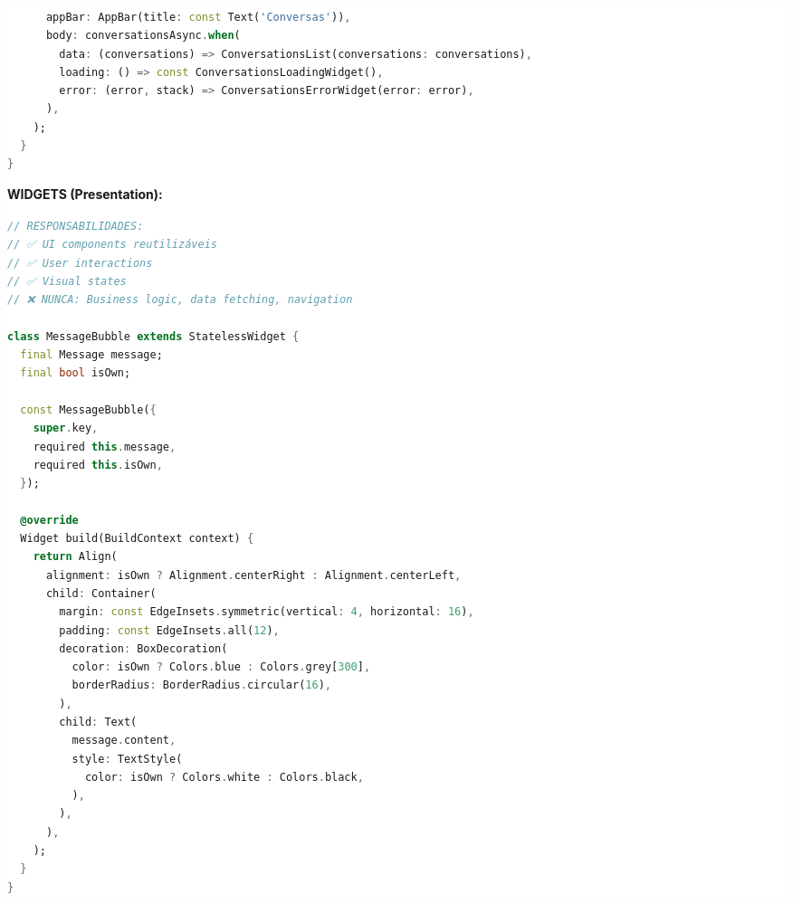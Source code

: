 ```dart
      appBar: AppBar(title: const Text('Conversas')),
      body: conversationsAsync.when(
        data: (conversations) => ConversationsList(conversations: conversations),
        loading: () => const ConversationsLoadingWidget(),
        error: (error, stack) => ConversationsErrorWidget(error: error),
      ),
    );
  }
}
```

**WIDGETS (Presentation):**
```dart
// RESPONSABILIDADES:
// ✅ UI components reutilizáveis
// ✅ User interactions
// ✅ Visual states
// ❌ NUNCA: Business logic, data fetching, navigation

class MessageBubble extends StatelessWidget {
  final Message message;
  final bool isOwn;

  const MessageBubble({
    super.key,
    required this.message,
    required this.isOwn,
  });

  @override
  Widget build(BuildContext context) {
    return Align(
      alignment: isOwn ? Alignment.centerRight : Alignment.centerLeft,
      child: Container(
        margin: const EdgeInsets.symmetric(vertical: 4, horizontal: 16),
        padding: const EdgeInsets.all(12),
        decoration: BoxDecoration(
          color: isOwn ? Colors.blue : Colors.grey[300],
          borderRadius: BorderRadius.circular(16),
        ),
        child: Text(
          message.content,
          style: TextStyle(
            color: isOwn ? Colors.white : Colors.black,
          ),
        ),
      ),
    );
  }
}
```

